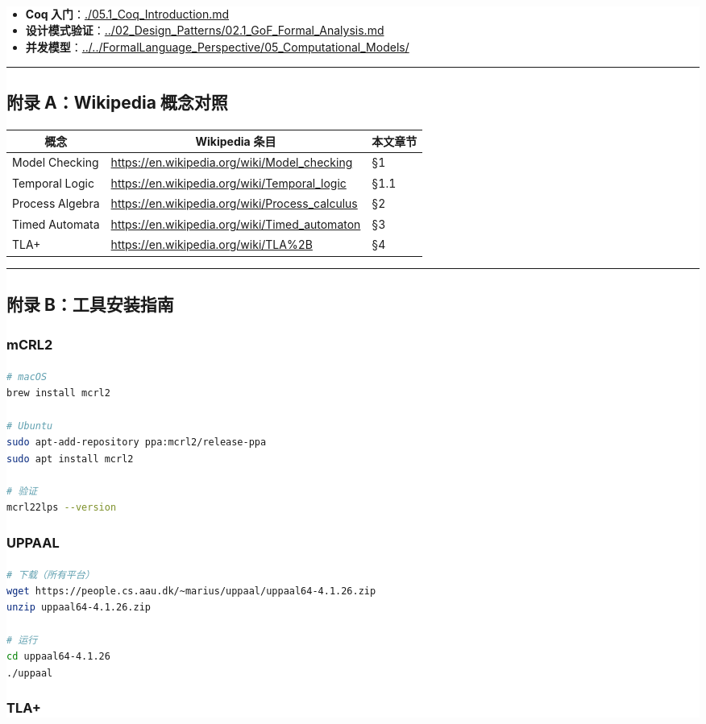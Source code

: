 - **Coq 入门**：[./05.1_Coq_Introduction.md](./05.1_Coq_Introduction.md)
- **设计模式验证**：[../02_Design_Patterns/02.1_GoF_Formal_Analysis.md](../02_Design_Patterns/02.1_GoF_Formal_Analysis.md)
- **并发模型**：[../../FormalLanguage_Perspective/05_Computational_Models/](../../FormalLanguage_Perspective/05_Computational_Models/)

---

## 附录 A：Wikipedia 概念对照

| 概念 | Wikipedia 条目 | 本文章节 |
|------|---------------|----------|
| Model Checking | <https://en.wikipedia.org/wiki/Model_checking> | §1 |
| Temporal Logic | <https://en.wikipedia.org/wiki/Temporal_logic> | §1.1 |
| Process Algebra | <https://en.wikipedia.org/wiki/Process_calculus> | §2 |
| Timed Automata | <https://en.wikipedia.org/wiki/Timed_automaton> | §3 |
| TLA+ | <https://en.wikipedia.org/wiki/TLA%2B> | §4 |

---

## 附录 B：工具安装指南

### mCRL2

```bash
# macOS
brew install mcrl2

# Ubuntu
sudo apt-add-repository ppa:mcrl2/release-ppa
sudo apt install mcrl2

# 验证
mcrl22lps --version
```

### UPPAAL

```bash
# 下载（所有平台）
wget https://people.cs.aau.dk/~marius/uppaal/uppaal64-4.1.26.zip
unzip uppaal64-4.1.26.zip

# 运行
cd uppaal64-4.1.26
./uppaal
```

### TLA+
